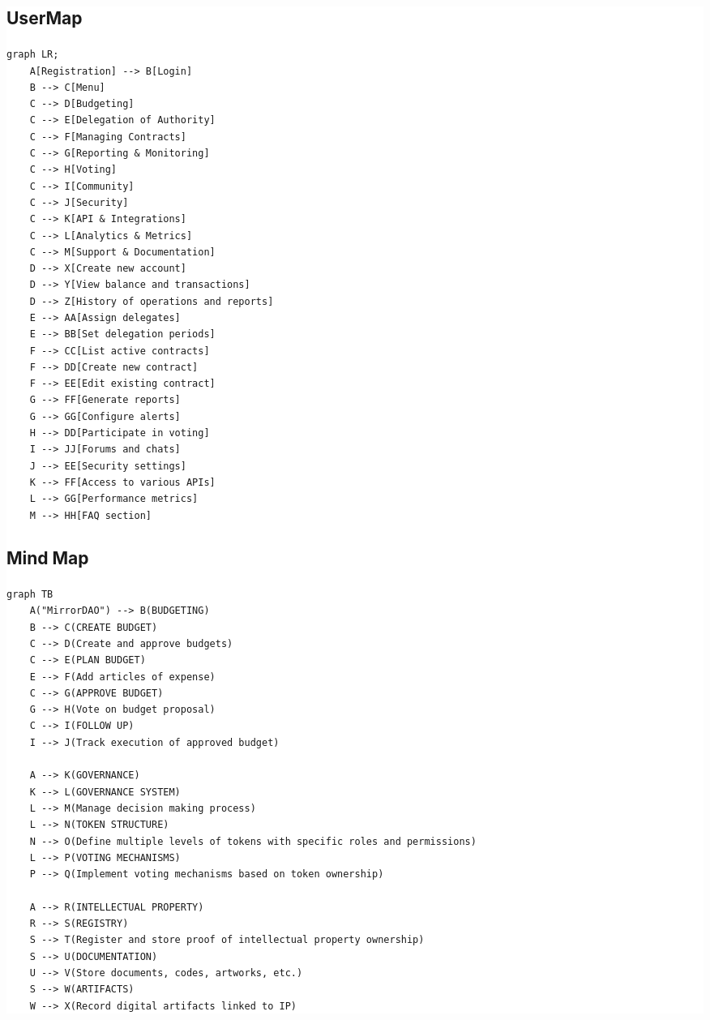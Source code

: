 ## UserMap

```mermaid
graph LR;
    A[Registration] --> B[Login]
    B --> C[Menu]
    C --> D[Budgeting]
    C --> E[Delegation of Authority]
    C --> F[Managing Contracts]
    C --> G[Reporting & Monitoring]
    C --> H[Voting]
    C --> I[Community]
    C --> J[Security]
    C --> K[API & Integrations]
    C --> L[Analytics & Metrics]
    C --> M[Support & Documentation]
    D --> X[Create new account]
    D --> Y[View balance and transactions]
    D --> Z[History of operations and reports]
    E --> AA[Assign delegates]
    E --> BB[Set delegation periods]
    F --> CC[List active contracts]
    F --> DD[Create new contract]
    F --> EE[Edit existing contract]
    G --> FF[Generate reports]
    G --> GG[Configure alerts]
    H --> DD[Participate in voting]
    I --> JJ[Forums and chats]
    J --> EE[Security settings]
    K --> FF[Access to various APIs]
    L --> GG[Performance metrics]
    M --> HH[FAQ section]
```

## Mind Map

```mermaid
graph TB
    A("MirrorDAO") --> B(BUDGETING)
    B --> C(CREATE BUDGET)
    C --> D(Create and approve budgets)
    C --> E(PLAN BUDGET)
    E --> F(Add articles of expense)
    C --> G(APPROVE BUDGET)
    G --> H(Vote on budget proposal)
    C --> I(FOLLOW UP)
    I --> J(Track execution of approved budget)

    A --> K(GOVERNANCE)
    K --> L(GOVERNANCE SYSTEM)
    L --> M(Manage decision making process)
    L --> N(TOKEN STRUCTURE)
    N --> O(Define multiple levels of tokens with specific roles and permissions)
    L --> P(VOTING MECHANISMS)
    P --> Q(Implement voting mechanisms based on token ownership)

    A --> R(INTELLECTUAL PROPERTY)
    R --> S(REGISTRY)
    S --> T(Register and store proof of intellectual property ownership)
    S --> U(DOCUMENTATION)
    U --> V(Store documents, codes, artworks, etc.)
    S --> W(ARTIFACTS)
    W --> X(Record digital artifacts linked to IP)
```